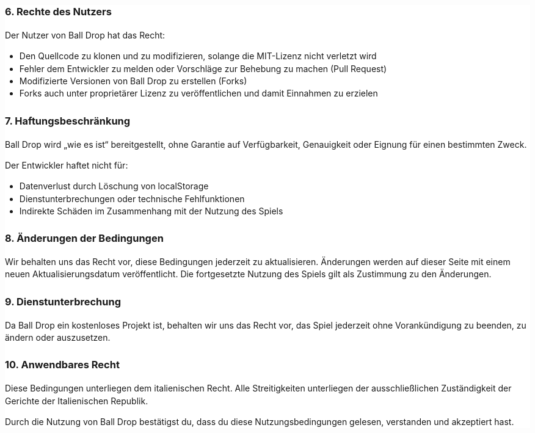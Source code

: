 ### 6. Rechte des Nutzers
Der Nutzer von Ball Drop hat das Recht:

- Den Quellcode zu klonen und zu modifizieren, solange die MIT-Lizenz nicht verletzt wird  
- Fehler dem Entwickler zu melden oder Vorschläge zur Behebung zu machen (Pull Request)  
- Modifizierte Versionen von Ball Drop zu erstellen (Forks)  
- Forks auch unter proprietärer Lizenz zu veröffentlichen und damit Einnahmen zu erzielen

### 7. Haftungsbeschränkung
Ball Drop wird „wie es ist“ bereitgestellt, ohne Garantie auf Verfügbarkeit, Genauigkeit oder Eignung für einen bestimmten Zweck.

Der Entwickler haftet nicht für:  
- Datenverlust durch Löschung von localStorage  
- Dienstunterbrechungen oder technische Fehlfunktionen  
- Indirekte Schäden im Zusammenhang mit der Nutzung des Spiels

### 8. Änderungen der Bedingungen
Wir behalten uns das Recht vor, diese Bedingungen jederzeit zu aktualisieren. Änderungen werden auf dieser Seite mit einem neuen Aktualisierungsdatum veröffentlicht. Die fortgesetzte Nutzung des Spiels gilt als Zustimmung zu den Änderungen.

### 9. Dienstunterbrechung
Da Ball Drop ein kostenloses Projekt ist, behalten wir uns das Recht vor, das Spiel jederzeit ohne Vorankündigung zu beenden, zu ändern oder auszusetzen.

### 10. Anwendbares Recht
Diese Bedingungen unterliegen dem italienischen Recht. Alle Streitigkeiten unterliegen der ausschließlichen Zuständigkeit der Gerichte der Italienischen Republik.

Durch die Nutzung von Ball Drop bestätigst du, dass du diese Nutzungsbedingungen gelesen, verstanden und akzeptiert hast.

